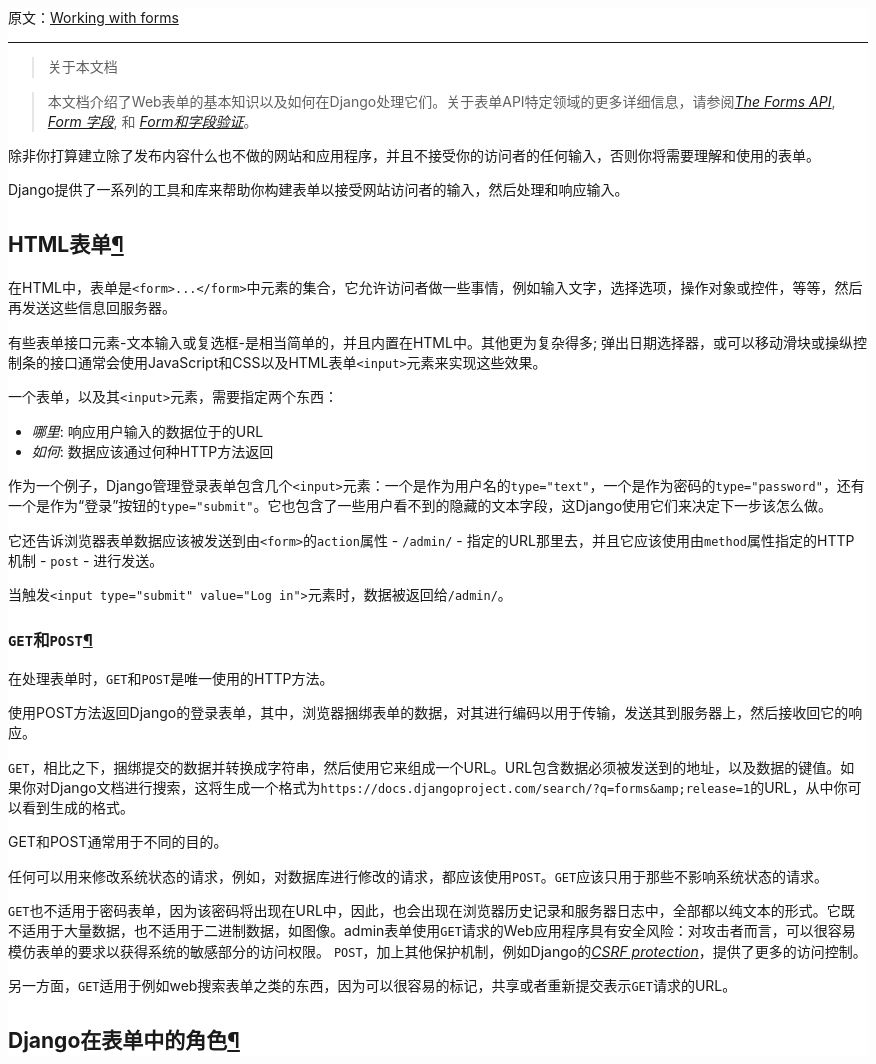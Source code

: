 原文：[Working with forms](https://docs.djangoproject.com/en/1.9/topics/forms/)

---
>关于本文档

>本文档介绍了Web表单的基本知识以及如何在Django处理它们。关于表单API特定领域的更多详细信息，请参阅[_The Forms API_](https://docs.djangoproject.com/en/1.9/ref/forms/api/), [_Form 字段_](https://docs.djangoproject.com/en/1.9/ref/forms/fields/), 和
[_Form和字段验证_](https://docs.djangoproject.com/en/1.9/ref/forms/validation/)。

除非你打算建立除了发布内容什么也不做的网站和应用程序，并且不接受你的访问者的任何输入，否则你将需要理解和使用的表单。

Django提供了一系列的工具和库来帮助你构建表单以接受网站访问者的输入，然后处理和响应输入。


## HTML表单[¶](#html-forms "Permalink to this headline")

在HTML中，表单是`<form>...</form>`中元素的集合，它允许访问者做一些事情，例如输入文字，选择选项，操作对象或控件，等等，然后再发送这些信息回服务器。

有些表单接口元素-文本输入或复选框-是相当简单的，并且内置在HTML中。其他更为复杂得多; 弹出日期选择器，或可以移动滑块或操纵控制条的接口通常会使用JavaScript和CSS以及HTML表单`<input>`元素来实现这些效果。

一个表单，以及其`<input>`元素，需要指定两个东西：

*   _哪里_: 响应用户输入的数据位于的URL
*   _如何_: 数据应该通过何种HTTP方法返回

作为一个例子，Django管理登录表单包含几个`<input>`元素：一个是作为用户名的`type="text"`，一个是作为密码的`type="password"`，还有一个是作为“登录”按钮的`type="submit"`。它也包含了一些用户看不到的隐藏的文本字段，这Django使用它们来决定下一步该怎么做。

它还告诉浏览器表单数据应该被发送到由`<form>`的`action`属性 - `/admin/` - 指定的URL那里去，并且它应该使用由`method`属性指定的HTTP机制 - `post` - 进行发送。

当触发`<input type="submit" value="Log in">`元素时，数据被返回给`/admin/`。


### `GET`和`POST`[¶](#get-and-post "Permalink to this headline")

在处理表单时，`GET`和`POST`是唯一使用的HTTP方法。

使用POST方法返回Django的登录表单，其中，浏览器捆绑表单的数据，对其进行编码以用于传输，发送其到服务器上，然后接收回它的响应。

`GET`，相比之下，捆绑提交的数据并转换成字符串，然后使用它来组成一个URL。URL包含数据必须被发送到的地址，以及数据的键值。如果你对Django文档进行搜索，这将生成一个格式为`https://docs.djangoproject.com/search/?q=forms&amp;release=1`的URL，从中你可以看到生成的格式。

GET和POST通常用于不同的目的。

任何可以用来修改系统状态的请求，例如，对数据库进行修改的请求，都应该使用`POST`。`GET`应该只用于那些不影响系统状态的请求。

`GET`也不适用于密码表单，因为该密码将出现在URL中，因此，也会出现在浏览器历史记录和服务器日志中，全部都以纯文本的形式。它既不适用于大量数据，也不适用于二进制数据，如图像。admin表单使用`GET`请求的Web应用程序具有安全风险：对攻击者而言，可以很容易模仿表单的要求以获得系统的敏感部分的访问权限。 `POST`，加上其他保护机制，例如Django的[_CSRF protection_](https://docs.djangoproject.com/en/1.9/ref/csrf/)，提供了更多的访问控制。

另一方面，`GET`适用于例如web搜索表单之类的东西，因为可以很容易的标记，共享或者重新提交表示`GET`请求的URL。


## Django在表单中的角色[¶](#django-s-role-in-forms "Permalink to this headline")
